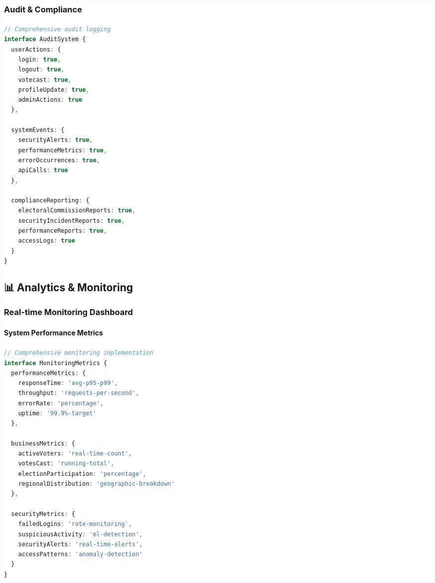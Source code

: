 ### **Audit & Compliance**
```typescript
// Comprehensive audit logging
interface AuditSystem {
  userActions: {
    login: true,
    logout: true,
    votecast: true,
    profileUpdate: true,
    adminActions: true
  },
  
  systemEvents: {
    securityAlerts: true,
    performanceMetrics: true,
    errorOccurrences: true,
    apiCalls: true
  },
  
  complianceReporting: {
    electoralCommissionReports: true,
    securityIncidentReports: true,
    performanceReports: true,
    accessLogs: true
  }
}
```

## 📊 **Analytics & Monitoring**

### **Real-time Monitoring Dashboard**

#### **System Performance Metrics**
```typescript
// Comprehensive monitoring implementation
interface MonitoringMetrics {
  performanceMetrics: {
    responseTime: 'avg-p95-p99',
    throughput: 'requests-per-second',
    errorRate: 'percentage',
    uptime: '99.9%-target'
  },
  
  businessMetrics: {
    activeVoters: 'real-time-count',
    votesCast: 'running-total',
    electionParticipation: 'percentage',
    regionalDistribution: 'geographic-breakdown'
  },
  
  securityMetrics: {
    failedLogins: 'rate-monitoring',
    suspiciousActivity: 'ml-detection',
    securityAlerts: 'real-time-alerts',
    accessPatterns: 'anomaly-detection'
  }
}
```
